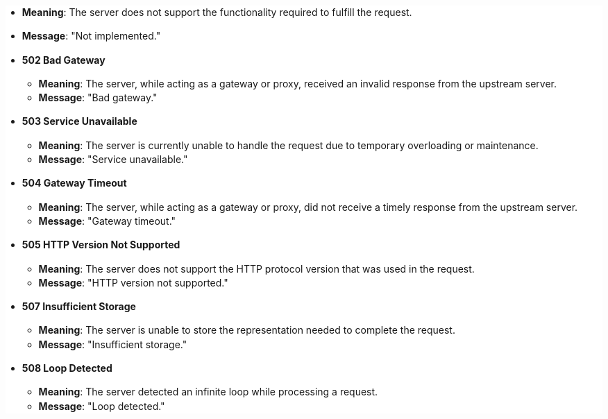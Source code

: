   - **Meaning**: The server does not support the functionality required to fulfill the request.
  - **Message**: "Not implemented."

- **502 Bad Gateway**

  - **Meaning**: The server, while acting as a gateway or proxy, received an invalid response from the upstream server.
  - **Message**: "Bad gateway."

- **503 Service Unavailable**

  - **Meaning**: The server is currently unable to handle the request due to temporary overloading or maintenance.
  - **Message**: "Service unavailable."

- **504 Gateway Timeout**

  - **Meaning**: The server, while acting as a gateway or proxy, did not receive a timely response from the upstream server.
  - **Message**: "Gateway timeout."

- **505 HTTP Version Not Supported**

  - **Meaning**: The server does not support the HTTP protocol version that was used in the request.
  - **Message**: "HTTP version not supported."

- **507 Insufficient Storage**

  - **Meaning**: The server is unable to store the representation needed to complete the request.
  - **Message**: "Insufficient storage."

- **508 Loop Detected**
  - **Meaning**: The server detected an infinite loop while processing a request.
  - **Message**: "Loop detected."

